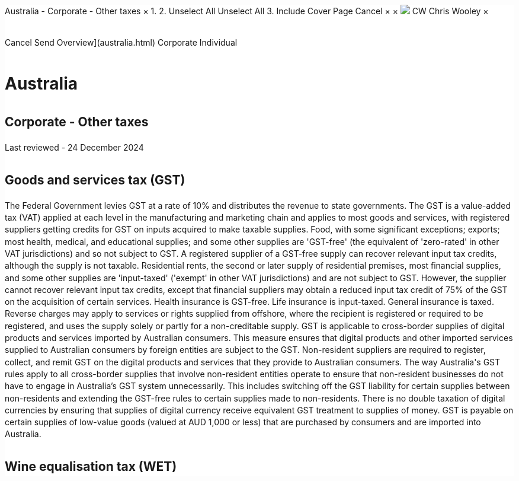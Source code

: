 Australia - Corporate - Other taxes
×
1.
2.
Unselect All
Unselect All
3.
Include Cover Page
Cancel
×
×
![](-/media/world-wide-tax-summaries/attachments/global---chris-wooley.ashx%3Frev=ac5e5f3223b34096b1afc2a6009c7320&revision=ac5e5f32-23b3-4096-b1af-c2a6009c7320&hash=859B7ADC84DC2CBEC9760E9E6EE7DE6D0A8BFCDF)
CW
Chris Wooley
×
######
Cancel
Send
Overview](australia.html)
Corporate
Individual
# Australia
## Corporate - Other taxes
Last reviewed - 24 December 2024
## Goods and services tax (GST)
The Federal Government levies GST at a rate of 10% and distributes the revenue to state governments. The GST is a value-added tax (VAT) applied at each level in the manufacturing and marketing chain and applies to most goods and services, with registered suppliers getting credits for GST on inputs acquired to make taxable supplies.
Food, with some significant exceptions; exports; most health, medical, and educational supplies; and some other supplies are 'GST-free' (the equivalent of 'zero-rated' in other VAT jurisdictions) and so not subject to GST. A registered supplier of a GST-free supply can recover relevant input tax credits, although the supply is not taxable.
Residential rents, the second or later supply of residential premises, most financial supplies, and some other supplies are 'input-taxed' ('exempt' in other VAT jurisdictions) and are not subject to GST. However, the supplier cannot recover relevant input tax credits, except that financial suppliers may obtain a reduced input tax credit of 75% of the GST on the acquisition of certain services.
Health insurance is GST-free. Life insurance is input-taxed. General insurance is taxed. Reverse charges may apply to services or rights supplied from offshore, where the recipient is registered or required to be registered, and uses the supply solely or partly for a non-creditable supply.
GST is applicable to cross-border supplies of digital products and services imported by Australian consumers. This measure ensures that digital products and other imported services supplied to Australian consumers by foreign entities are subject to the GST. Non-resident suppliers are required to register, collect, and remit GST on the digital products and services that they provide to Australian consumers.
The way Australia's GST rules apply to all cross-border supplies that involve non-resident entities operate to ensure that non-resident businesses do not have to engage in Australia’s GST system unnecessarily. This includes switching off the GST liability for certain supplies between non-residents and extending the GST-free rules to certain supplies made to non-residents.
There is no double taxation of digital currencies by ensuring that supplies of digital currency receive equivalent GST treatment to supplies of money.
GST is payable on certain supplies of low-value goods (valued at AUD 1,000 or less) that are purchased by consumers and are imported into Australia.
## Wine equalisation tax (WET)